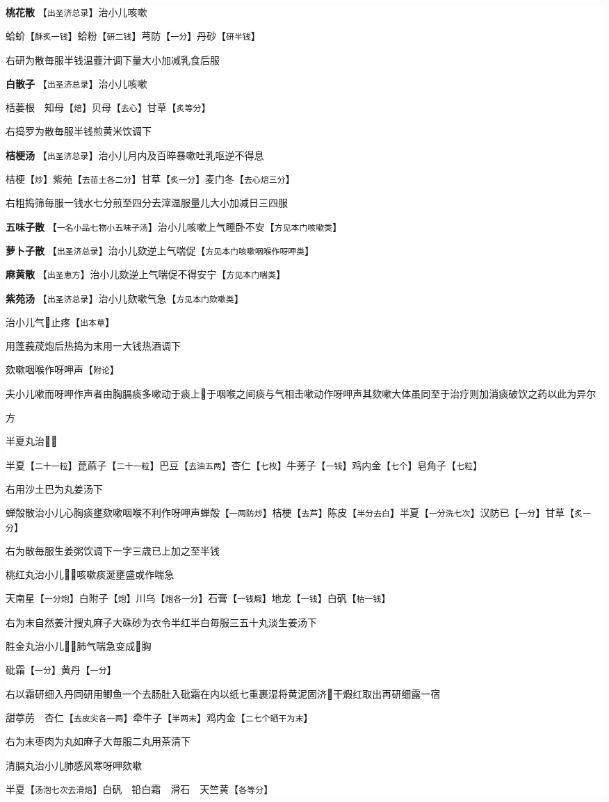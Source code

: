 **桃花散** 【`出圣济总录`】治小儿咳嗽  

蛤蚧【`酥炙一钱`】蛤粉【`研二钱`】芎防【`一分`】丹砂【`研半钱`】  

右研为散毎服半钱温虀汁调下量大小加减乳食后服  

**白散子** 【`出圣济总录`】治小儿咳嗽  

栝蒌根　知母【`焙`】贝母【`去心`】甘草【`炙等分`】  

右捣罗为散毎服半钱煎黄米饮调下  

**桔梗汤** 【`出圣济总录`】治小儿月内及百晬暴嗽吐乳呕逆不得息  

桔梗【`炒`】紫苑【`去苗土各二分`】甘草【`炙一分`】麦门冬【`去心焙三分`】  

右粗捣筛毎服一钱水七分煎至四分去滓温服量儿大小加减日三四服  

**五味子散** 【`一名小品七物小五味子汤`】治小儿咳嗽上气睡卧不安【`方见本门咳嗽类`】  

**萝卜子散** 【`出圣济总录`】治小儿欬逆上气喘促【`方见本门咳嗽咽喉作呀呷类`】  

**麻黄散** 【`出圣恵方`】治小儿欬逆上气喘促不得安宁【`方见本门喘类`】  

**紫苑汤** 【`出圣济总录`】治小儿欬嗽气急【`方见本门欬嗽类`】  

治小儿气止疼【`出本草`】  

用蓬莪荗炮后热捣为末用一大钱热酒调下  

欬嗽咽喉作呀呷声【`附论`】  

夫小儿嗽而呀呷作声者由胸膈痰多嗽动于痰上于咽喉之间痰与气相击嗽动作呀呷声其欬嗽大体虽同至于治疗则加消痰破饮之药以此为异尔  

方  

半夏丸治  

半夏【`二十一粒`】菎蔴子【`二十一粒`】巴豆【`去油五两`】杏仁【`七枚`】牛蒡子【`一钱`】鸡内金【`七个`】皂角子【`七粒`】  

右用沙土巴为丸姜汤下  

蝉殻散治小儿心胸痰壅欬嗽咽喉不利作呀呷声蝉殻【`一两防炒`】桔梗【`去芦`】陈皮【`半分去白`】半夏【`一分洗七次`】汉防已【`一分`】甘草【`炙一分`】  

右为散毎服生姜粥饮调下一字三歳已上加之至半钱  

桃红丸治小儿咳嗽痰涎壅盛或作喘急  

天南星【`一分炮`】白附子【`炮`】川乌【`炮各一分`】石膏【`一钱煆`】地龙【`一钱`】白矾【`枯一钱`】  

右为末自然姜汁搜丸麻子大硃砂为衣令半红半白毎服三五十丸淡生姜汤下  

胜金丸治小儿肺气喘急变成胸  

砒霜【`一分`】黄丹【`一分`】  

右以霜研细入丹同研用鲫鱼一个去肠肚入砒霜在内以纸七重裹湿将黄泥固济干煆红取出再研细露一宿  

甜葶苈　杏仁【`去皮尖各一两`】牵牛子【`半两末`】鸡内金【`二七个晒干为末`】  

右为末枣肉为丸如麻子大毎服二丸用茶清下  

清膈丸治小儿肺感风寒呀呷欬嗽  

半夏【`汤泡七次去滑焙`】白矾　铅白霜　滑石　天竺黄【`各等分`】  

